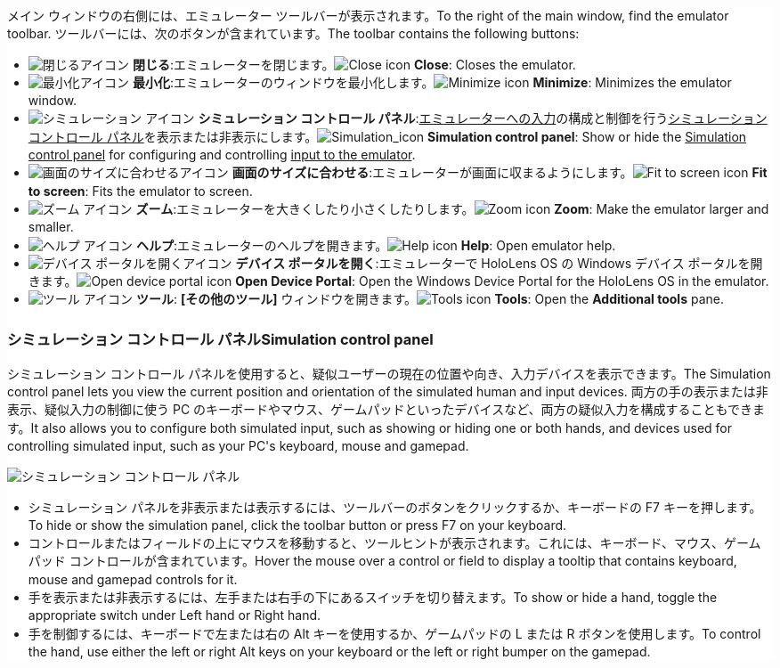<span data-ttu-id="4c3c8-164">メイン ウィンドウの右側には、エミュレーター ツールバーが表示されます。</span><span class="sxs-lookup"><span data-stu-id="4c3c8-164">To the right of the main window, find the emulator toolbar.</span></span> <span data-ttu-id="4c3c8-165">ツールバーには、次のボタンが含まれています。</span><span class="sxs-lookup"><span data-stu-id="4c3c8-165">The toolbar contains the following buttons:</span></span>
* <span data-ttu-id="4c3c8-166">![閉じるアイコン](images/emulator-close.png) **閉じる**:エミュレーターを閉じます。</span><span class="sxs-lookup"><span data-stu-id="4c3c8-166">![Close icon](images/emulator-close.png) **Close**: Closes the emulator.</span></span>
* <span data-ttu-id="4c3c8-167">![最小化アイコン](images/emulator-minimize.png) **最小化**:エミュレーターのウィンドウを最小化します。</span><span class="sxs-lookup"><span data-stu-id="4c3c8-167">![Minimize icon](images/emulator-minimize.png) **Minimize**: Minimizes the emulator window.</span></span>
* <span data-ttu-id="4c3c8-168">![シミュレーション アイコン](images/emulator-simulation-panel.png) **シミュレーション コントロール パネル**:[エミュレーターへの入力](#basic-emulator-input)の構成と制御を行う[シミュレーション コントロール パネル](#simulation-control-panel)を表示または非表示にします。</span><span class="sxs-lookup"><span data-stu-id="4c3c8-168">![Simulation_icon](images/emulator-simulation-panel.png) **Simulation control panel**: Show or hide the [Simulation control panel](#simulation-control-panel) for configuring and controlling [input to the emulator](#basic-emulator-input).</span></span>
* <span data-ttu-id="4c3c8-169">![画面のサイズに合わせるアイコン](images/emulator-fit.png) **画面のサイズに合わせる**:エミュレーターが画面に収まるようにします。</span><span class="sxs-lookup"><span data-stu-id="4c3c8-169">![Fit to screen icon](images/emulator-fit.png) **Fit to screen**: Fits the emulator to screen.</span></span>
* <span data-ttu-id="4c3c8-170">![ズーム アイコン](images/emulator-zoom.png) **ズーム**:エミュレーターを大きくしたり小さくしたりします。</span><span class="sxs-lookup"><span data-stu-id="4c3c8-170">![Zoom icon](images/emulator-zoom.png) **Zoom**: Make the emulator larger and smaller.</span></span>
* <span data-ttu-id="4c3c8-171">![ヘルプ アイコン](images/emulator-help.png) **ヘルプ**:エミュレーターのヘルプを開きます。</span><span class="sxs-lookup"><span data-stu-id="4c3c8-171">![Help icon](images/emulator-help.png) **Help**: Open emulator help.</span></span>
* <span data-ttu-id="4c3c8-172">![デバイス ポータルを開くアイコン](images/emulator-deviceportal.png) **デバイス ポータルを開く**:エミュレーターで HoloLens OS の Windows デバイス ポータルを開きます。</span><span class="sxs-lookup"><span data-stu-id="4c3c8-172">![Open device portal icon](images/emulator-deviceportal.png) **Open Device Portal**: Open the Windows Device Portal for the HoloLens OS in the emulator.</span></span>
* <span data-ttu-id="4c3c8-173">![ツール アイコン](images/emulator-tools.png) **ツール**: **[その他のツール]** ウィンドウを開きます。</span><span class="sxs-lookup"><span data-stu-id="4c3c8-173">![Tools icon](images/emulator-tools.png) **Tools**: Open the **Additional tools** pane.</span></span>

### <a name="simulation-control-panel"></a><span data-ttu-id="4c3c8-174">シミュレーション コントロール パネル</span><span class="sxs-lookup"><span data-stu-id="4c3c8-174">Simulation control panel</span></span>

<span data-ttu-id="4c3c8-175">シミュレーション コントロール パネルを使用すると、疑似ユーザーの現在の位置や向き、入力デバイスを表示できます。</span><span class="sxs-lookup"><span data-stu-id="4c3c8-175">The Simulation control panel lets you view the current position and orientation of the simulated human and input devices.</span></span> <span data-ttu-id="4c3c8-176">両方の手の表示または非表示、疑似入力の制御に使う PC のキーボードやマウス、ゲームパッドといったデバイスなど、両方の疑似入力を構成することもできます。</span><span class="sxs-lookup"><span data-stu-id="4c3c8-176">It also allows you to configure both simulated input, such as showing or hiding one or both hands, and devices used for controlling simulated input, such as your PC's keyboard, mouse and gamepad.</span></span>

![シミュレーション コントロール パネル](images/emulator-simulation-control-panel.png)

* <span data-ttu-id="4c3c8-178">シミュレーション パネルを非表示または表示するには、ツールバーのボタンをクリックするか、キーボードの F7 キーを押します。</span><span class="sxs-lookup"><span data-stu-id="4c3c8-178">To hide or show the simulation panel, click the toolbar button or press F7 on your keyboard.</span></span>
* <span data-ttu-id="4c3c8-179">コントロールまたはフィールドの上にマウスを移動すると、ツールヒントが表示されます。これには、キーボード、マウス、ゲームパッド コントロールが含まれています。</span><span class="sxs-lookup"><span data-stu-id="4c3c8-179">Hover the mouse over a control or field to display a tooltip that contains keyboard, mouse and gamepad controls for it.</span></span>
* <span data-ttu-id="4c3c8-180">手を表示または非表示するには、左手または右手の下にあるスイッチを切り替えます。</span><span class="sxs-lookup"><span data-stu-id="4c3c8-180">To show or hide a hand, toggle the appropriate switch under Left hand or Right hand.</span></span>
* <span data-ttu-id="4c3c8-181">手を制御するには、キーボードで左または右の Alt キーを使用するか、ゲームパッドの L または R ボタンを使用します。</span><span class="sxs-lookup"><span data-stu-id="4c3c8-181">To control the hand, use either the left or right Alt keys on your keyboard or the left or right bumper on the gamepad.</span></span>